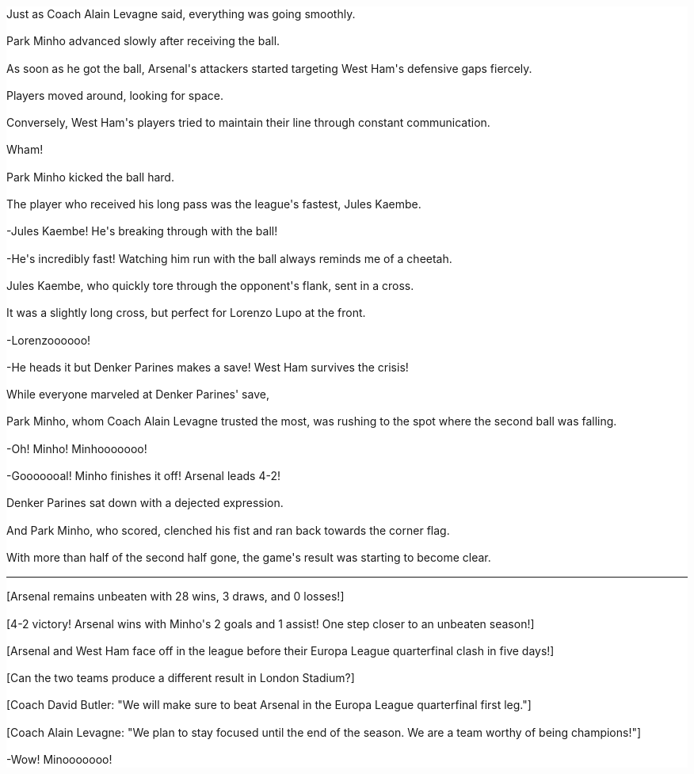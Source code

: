 Just as Coach Alain Levagne said, everything was going smoothly.

Park Minho advanced slowly after receiving the ball.

As soon as he got the ball, Arsenal's attackers started targeting West Ham's defensive gaps fiercely.

Players moved around, looking for space.

Conversely, West Ham's players tried to maintain their line through constant communication.

Wham!

Park Minho kicked the ball hard.

The player who received his long pass was the league's fastest, Jules Kaembe.

-Jules Kaembe! He's breaking through with the ball!

-He's incredibly fast! Watching him run with the ball always reminds me of a cheetah.

Jules Kaembe, who quickly tore through the opponent's flank, sent in a cross.

It was a slightly long cross, but perfect for Lorenzo Lupo at the front.

-Lorenzoooooo!

-He heads it but Denker Parines makes a save! West Ham survives the crisis!

While everyone marveled at Denker Parines' save,

Park Minho, whom Coach Alain Levagne trusted the most, was rushing to the spot where the second ball was falling.

-Oh! Minho! Minhooooooo!

-Gooooooal! Minho finishes it off! Arsenal leads 4-2!

Denker Parines sat down with a dejected expression.

And Park Minho, who scored, clenched his fist and ran back towards the corner flag.

With more than half of the second half gone, the game's result was starting to become clear.

* * *

[Arsenal remains unbeaten with 28 wins, 3 draws, and 0 losses!]

[4-2 victory! Arsenal wins with Minho's 2 goals and 1 assist! One step closer to an unbeaten season!]

[Arsenal and West Ham face off in the league before their Europa League quarterfinal clash in five days!]

[Can the two teams produce a different result in London Stadium?]

[Coach David Butler: "We will make sure to beat Arsenal in the Europa League quarterfinal first leg."]

[Coach Alain Levagne: "We plan to stay focused until the end of the season. We are a team worthy of being champions!"]

-Wow! Minooooooo!
